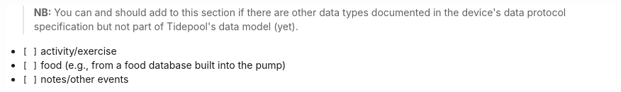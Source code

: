 > **NB:** You can and should add to this section if there are other data types documented in the device's data protocol specification but not part of Tidepool's data model (yet).

  - `[ ]` activity/exercise
  - `[ ]` food (e.g., from a food database built into the pump)
  - `[ ]` notes/other events
